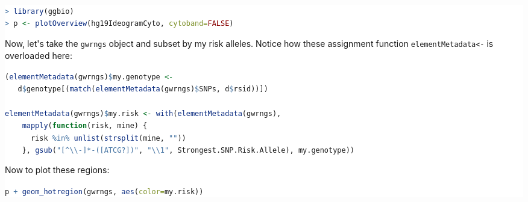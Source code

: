 ```R
> library(ggbio)
> p <- plotOverview(hg19IdeogramCyto, cytoband=FALSE)
```

Now, let's take the `gwrngs` object and subset by my risk
alleles. Notice how these assignment function `elementMetadata<-` is
overloaded here:

```R
(elementMetadata(gwrngs)$my.genotype <- 
   d$genotype[(match(elementMetadata(gwrngs)$SNPs, d$rsid))])

elementMetadata(gwrngs)$my.risk <- with(elementMetadata(gwrngs), 
    mapply(function(risk, mine) {
      risk %in% unlist(strsplit(mine, ""))
    }, gsub("[^\\-]*-([ATCG?])", "\\1", Strongest.SNP.Risk.Allele), my.genotype))
```

Now  to plot these regions:

```R
p + geom_hotregion(gwrngs, aes(color=my.risk))
```
